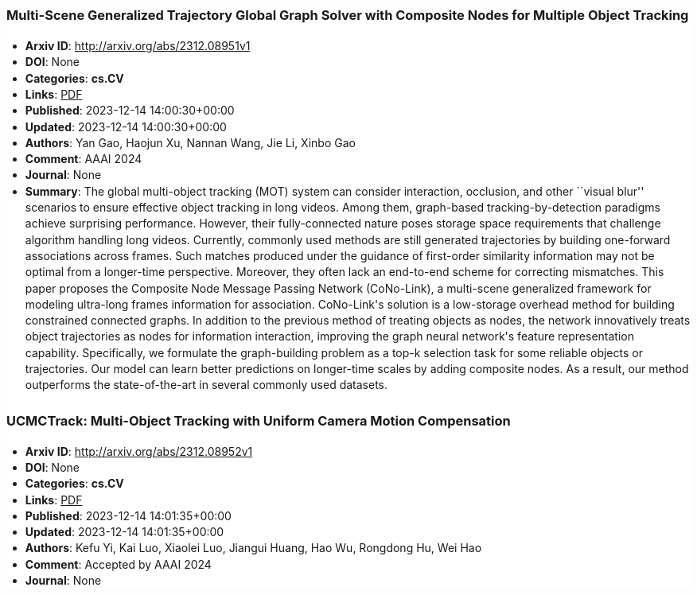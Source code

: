 

### Multi-Scene Generalized Trajectory Global Graph Solver with Composite Nodes for Multiple Object Tracking
- **Arxiv ID**: http://arxiv.org/abs/2312.08951v1
- **DOI**: None
- **Categories**: **cs.CV**
- **Links**: [PDF](http://arxiv.org/pdf/2312.08951v1)
- **Published**: 2023-12-14 14:00:30+00:00
- **Updated**: 2023-12-14 14:00:30+00:00
- **Authors**: Yan Gao, Haojun Xu, Nannan Wang, Jie Li, Xinbo Gao
- **Comment**: AAAI 2024
- **Journal**: None
- **Summary**: The global multi-object tracking (MOT) system can consider interaction, occlusion, and other ``visual blur'' scenarios to ensure effective object tracking in long videos. Among them, graph-based tracking-by-detection paradigms achieve surprising performance. However, their fully-connected nature poses storage space requirements that challenge algorithm handling long videos. Currently, commonly used methods are still generated trajectories by building one-forward associations across frames. Such matches produced under the guidance of first-order similarity information may not be optimal from a longer-time perspective. Moreover, they often lack an end-to-end scheme for correcting mismatches. This paper proposes the Composite Node Message Passing Network (CoNo-Link), a multi-scene generalized framework for modeling ultra-long frames information for association. CoNo-Link's solution is a low-storage overhead method for building constrained connected graphs. In addition to the previous method of treating objects as nodes, the network innovatively treats object trajectories as nodes for information interaction, improving the graph neural network's feature representation capability. Specifically, we formulate the graph-building problem as a top-k selection task for some reliable objects or trajectories. Our model can learn better predictions on longer-time scales by adding composite nodes. As a result, our method outperforms the state-of-the-art in several commonly used datasets.



### UCMCTrack: Multi-Object Tracking with Uniform Camera Motion Compensation
- **Arxiv ID**: http://arxiv.org/abs/2312.08952v1
- **DOI**: None
- **Categories**: **cs.CV**
- **Links**: [PDF](http://arxiv.org/pdf/2312.08952v1)
- **Published**: 2023-12-14 14:01:35+00:00
- **Updated**: 2023-12-14 14:01:35+00:00
- **Authors**: Kefu Yi, Kai Luo, Xiaolei Luo, Jiangui Huang, Hao Wu, Rongdong Hu, Wei Hao
- **Comment**: Accepted by AAAI 2024
- **Journal**: None
